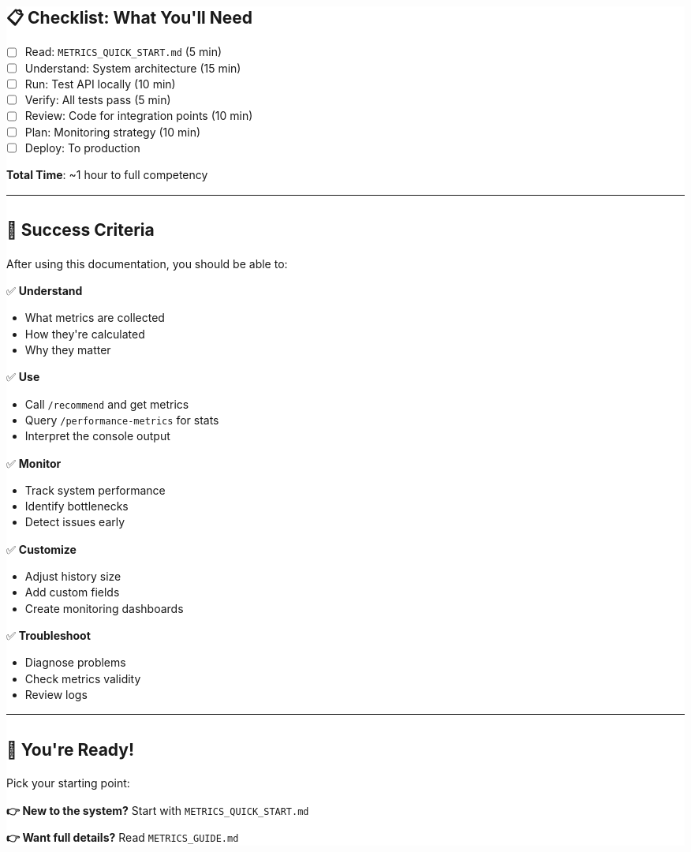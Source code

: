 
## 📋 Checklist: What You'll Need

- [ ] Read: `METRICS_QUICK_START.md` (5 min)
- [ ] Understand: System architecture (15 min)
- [ ] Run: Test API locally (10 min)
- [ ] Verify: All tests pass (5 min)
- [ ] Review: Code for integration points (10 min)
- [ ] Plan: Monitoring strategy (10 min)
- [ ] Deploy: To production

**Total Time**: ~1 hour to full competency

---

## 🎯 Success Criteria

After using this documentation, you should be able to:

✅ **Understand**
- What metrics are collected
- How they're calculated
- Why they matter

✅ **Use**
- Call `/recommend` and get metrics
- Query `/performance-metrics` for stats
- Interpret the console output

✅ **Monitor**
- Track system performance
- Identify bottlenecks
- Detect issues early

✅ **Customize**
- Adjust history size
- Add custom fields
- Create monitoring dashboards

✅ **Troubleshoot**
- Diagnose problems
- Check metrics validity
- Review logs

---

## 🚀 You're Ready!

Pick your starting point:

**👉 New to the system?**
Start with `METRICS_QUICK_START.md`

**👉 Want full details?**
Read `METRICS_GUIDE.md`
